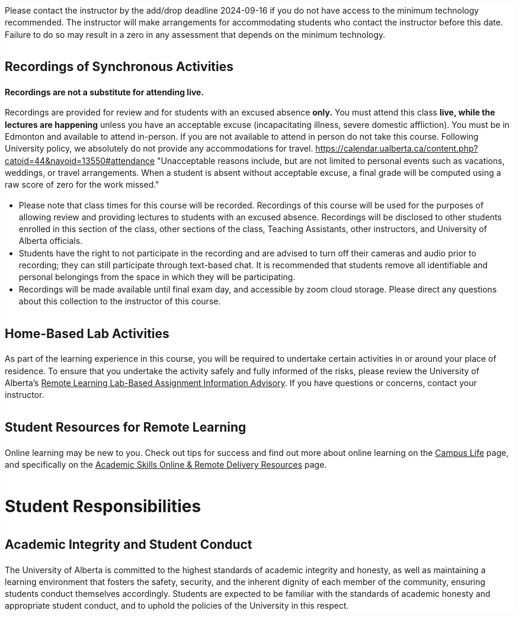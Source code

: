 Please contact the instructor by the add/drop deadline 2024-09-16 if you do not have access to the minimum technology recommended. The instructor will make arrangements for accommodating students who contact the instructor before this date. Failure to do so may result in a zero in any assessment that depends on the minimum technology. 

## Recordings of Synchronous Activities

**Recordings are not a substitute for attending live.**

Recordings are provided for review and for students with an excused absence **only.** You must attend this class **live, while the lectures are happening** unless you have an acceptable excuse (incapacitating illness, severe domestic affliction). You must be in Edmonton and available to attend in-person. If you are not available to attend in person do not take this course. Following University policy, we absolutely do not provide any accommodations for travel. <https://calendar.ualberta.ca/content.php?catoid=44&navoid=13550#attendance> "Unacceptable reasons include, but are not limited to personal events such as vacations, weddings, or travel arrangements. When a student is absent without acceptable excuse, a final grade will be computed using a raw score of zero for the work missed."

* Please note that class times for this course will be recorded. Recordings of this course will be used for the purposes of allowing review and providing lectures to students with an excused absence. Recordings will be disclosed to other students enrolled in this section of the class, other sections of the class, Teaching Assistants, other instructors, and University of Alberta officials. 
* Students have the right to not participate in the recording and are advised to turn off their cameras and audio prior to recording; they can still participate through text-based chat. It is recommended that students remove all identifiable and personal belongings from the space in which they will be participating.  
* Recordings will be made available until final exam day, and accessible by zoom cloud storage. Please direct any questions about this collection to the instructor of this course.

## Home-Based Lab Activities

As part of the learning experience in this course, you will be required to undertake certain activities in or around your place of residence. To ensure that you undertake the activity safely and fully informed of the risks, please review the University of Alberta’s [Remote Learning Lab-Based Assignment Information Advisory](https://www.ualberta.ca/finance-procurement-planning/media-library/insurance-risk-assessment/remote-learning-lab-based-assignment-information-advisory.pdf). If you have questions or concerns, contact your instructor.

## Student Resources for Remote Learning

Online learning may be new to you. Check out tips for success and find out more about online learning on the [Campus Life](http://ualberta.ca/campus-life/index.html) page, and specifically on the [Academic Skills Online & Remote Delivery Resources](https://www.ualberta.ca/current-students/academic-success-centre/resources/index.html) page.

# Student Responsibilities

## Academic Integrity and Student Conduct

The University of Alberta is committed to the highest standards of academic integrity and honesty, as well as maintaining a learning environment that fosters the safety, security, and the inherent dignity of each member of the community, ensuring students conduct themselves accordingly. Students are expected to be familiar with the standards of academic honesty and appropriate student conduct, and to uphold the policies of the University in this respect. 

